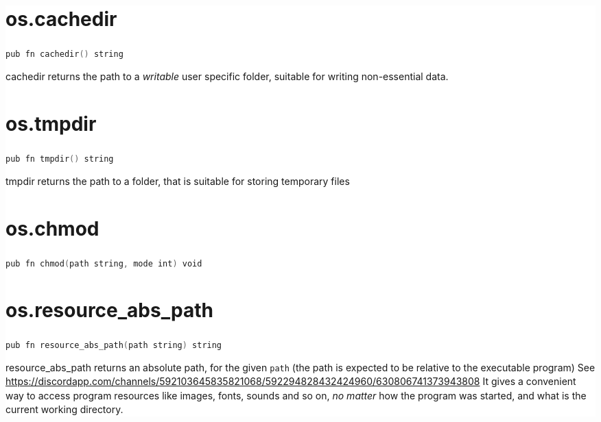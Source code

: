 # os.cachedir
```v
pub fn cachedir() string
```
cachedir returns the path to a *writable* user specific folder, suitable for writing non-essential data.
# os.tmpdir
```v
pub fn tmpdir() string
```
tmpdir returns the path to a folder, that is suitable for storing temporary files
# os.chmod
```v
pub fn chmod(path string, mode int) void
```

# os.resource_abs_path
```v
pub fn resource_abs_path(path string) string
```
resource_abs_path returns an absolute path, for the given `path` 
(the path is expected to be relative to the executable program) 
See https://discordapp.com/channels/592103645835821068/592294828432424960/630806741373943808 
It gives a convenient way to access program resources like images, fonts, sounds and so on, 
*no matter* how the program was started, and what is the current working directory.